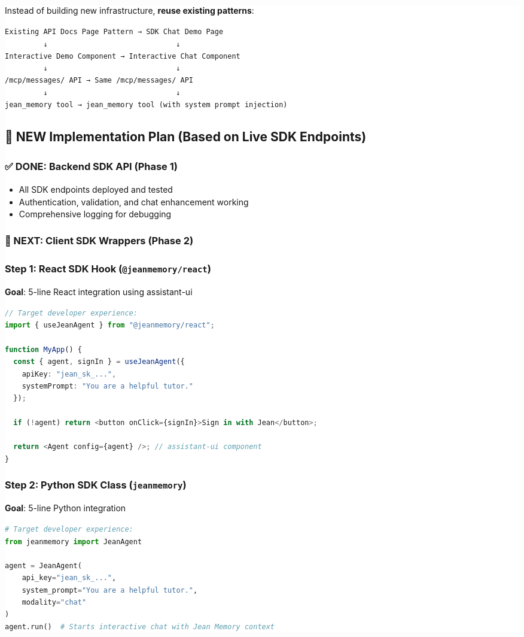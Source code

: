 Instead of building new infrastructure, **reuse existing patterns**:

```
Existing API Docs Page Pattern → SDK Chat Demo Page
         ↓                              ↓
Interactive Demo Component → Interactive Chat Component
         ↓                              ↓
/mcp/messages/ API → Same /mcp/messages/ API
         ↓                              ↓
jean_memory tool → jean_memory tool (with system prompt injection)
```

## 🚀 NEW Implementation Plan (Based on Live SDK Endpoints)

### ✅ DONE: Backend SDK API (Phase 1)
- All SDK endpoints deployed and tested
- Authentication, validation, and chat enhancement working
- Comprehensive logging for debugging

### 🔧 NEXT: Client SDK Wrappers (Phase 2)

### Step 1: React SDK Hook (`@jeanmemory/react`)
**Goal**: 5-line React integration using assistant-ui

```typescript
// Target developer experience:
import { useJeanAgent } from "@jeanmemory/react";

function MyApp() {
  const { agent, signIn } = useJeanAgent({
    apiKey: "jean_sk_...",
    systemPrompt: "You are a helpful tutor."
  });

  if (!agent) return <button onClick={signIn}>Sign in with Jean</button>;

  return <Agent config={agent} />; // assistant-ui component
}
```

### Step 2: Python SDK Class (`jeanmemory`)
**Goal**: 5-line Python integration

```python
# Target developer experience:
from jeanmemory import JeanAgent

agent = JeanAgent(
    api_key="jean_sk_...", 
    system_prompt="You are a helpful tutor.",
    modality="chat"
)
agent.run()  # Starts interactive chat with Jean Memory context
```
